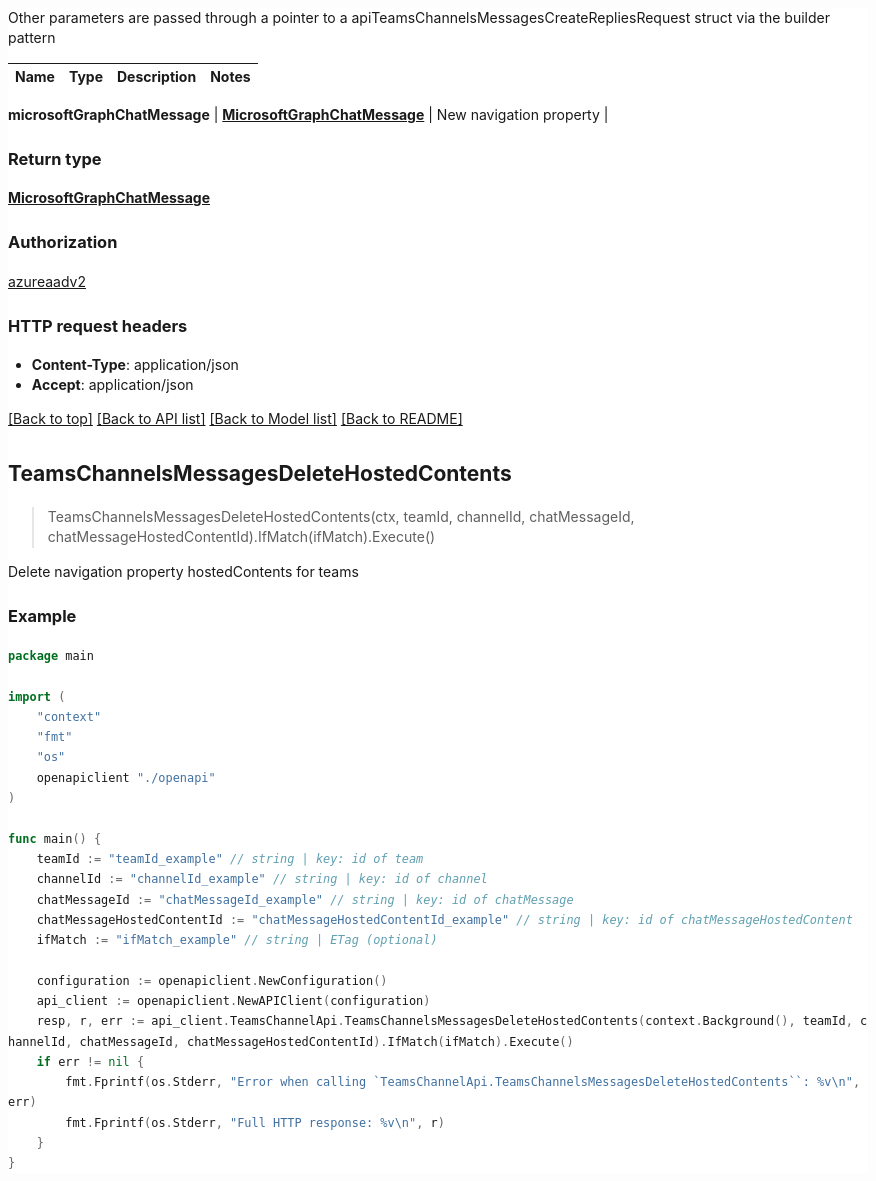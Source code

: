 Other parameters are passed through a pointer to a apiTeamsChannelsMessagesCreateRepliesRequest struct via the builder pattern


Name | Type | Description  | Notes
------------- | ------------- | ------------- | -------------



 **microsoftGraphChatMessage** | [**MicrosoftGraphChatMessage**](MicrosoftGraphChatMessage.md) | New navigation property | 

### Return type

[**MicrosoftGraphChatMessage**](MicrosoftGraphChatMessage.md)

### Authorization

[azureaadv2](../README.md#azureaadv2)

### HTTP request headers

- **Content-Type**: application/json
- **Accept**: application/json

[[Back to top]](#) [[Back to API list]](../README.md#documentation-for-api-endpoints)
[[Back to Model list]](../README.md#documentation-for-models)
[[Back to README]](../README.md)


## TeamsChannelsMessagesDeleteHostedContents

> TeamsChannelsMessagesDeleteHostedContents(ctx, teamId, channelId, chatMessageId, chatMessageHostedContentId).IfMatch(ifMatch).Execute()

Delete navigation property hostedContents for teams



### Example

```go
package main

import (
    "context"
    "fmt"
    "os"
    openapiclient "./openapi"
)

func main() {
    teamId := "teamId_example" // string | key: id of team
    channelId := "channelId_example" // string | key: id of channel
    chatMessageId := "chatMessageId_example" // string | key: id of chatMessage
    chatMessageHostedContentId := "chatMessageHostedContentId_example" // string | key: id of chatMessageHostedContent
    ifMatch := "ifMatch_example" // string | ETag (optional)

    configuration := openapiclient.NewConfiguration()
    api_client := openapiclient.NewAPIClient(configuration)
    resp, r, err := api_client.TeamsChannelApi.TeamsChannelsMessagesDeleteHostedContents(context.Background(), teamId, channelId, chatMessageId, chatMessageHostedContentId).IfMatch(ifMatch).Execute()
    if err != nil {
        fmt.Fprintf(os.Stderr, "Error when calling `TeamsChannelApi.TeamsChannelsMessagesDeleteHostedContents``: %v\n", err)
        fmt.Fprintf(os.Stderr, "Full HTTP response: %v\n", r)
    }
}
```